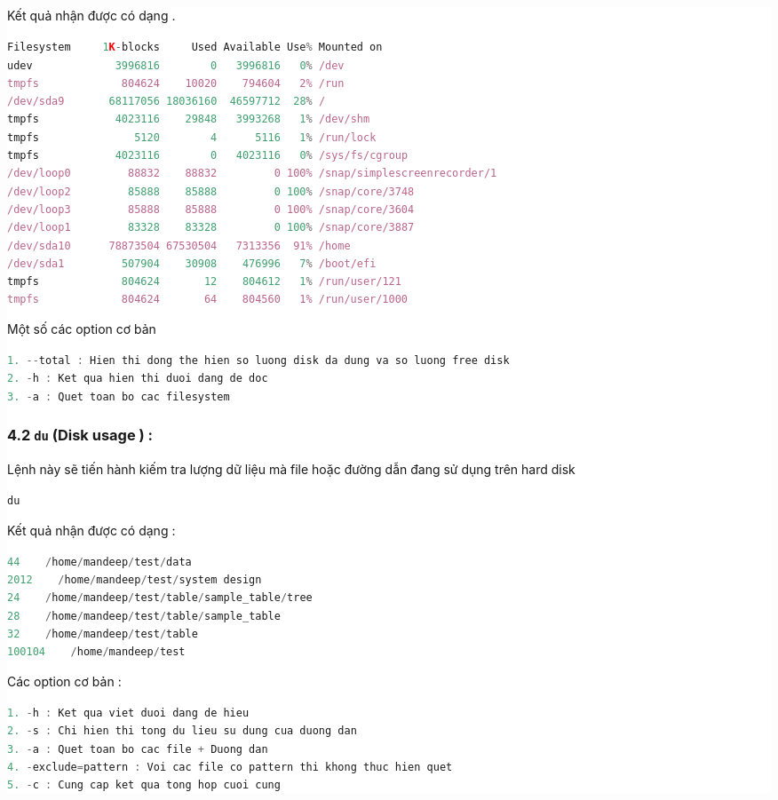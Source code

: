  Kết quả nhận được có dạng .

```jsx
Filesystem     1K-blocks     Used Available Use% Mounted on
udev             3996816        0   3996816   0% /dev
tmpfs             804624    10020    794604   2% /run
/dev/sda9       68117056 18036160  46597712  28% /
tmpfs            4023116    29848   3993268   1% /dev/shm
tmpfs               5120        4      5116   1% /run/lock
tmpfs            4023116        0   4023116   0% /sys/fs/cgroup
/dev/loop0         88832    88832         0 100% /snap/simplescreenrecorder/1
/dev/loop2         85888    85888         0 100% /snap/core/3748
/dev/loop3         85888    85888         0 100% /snap/core/3604
/dev/loop1         83328    83328         0 100% /snap/core/3887
/dev/sda10      78873504 67530504   7313356  91% /home
/dev/sda1         507904    30908    476996   7% /boot/efi
tmpfs             804624       12    804612   1% /run/user/121
tmpfs             804624       64    804560   1% /run/user/1000
```

Một số các option cơ bản

```jsx
1. --total : Hien thi dong the hien so luong disk da dung va so luong free disk
2. -h : Ket qua hien thi duoi dang de doc
3. -a : Quet toan bo cac filesystem 
```

### 4.2 `du` (Disk usage ) :

Lệnh  này sẽ tiến hành kiếm tra lượng dữ liệu mà file hoặc đường dẫn đang sử dụng trên hard disk

```jsx
du
```

Kết quả nhận được có dạng :

```jsx
44    /home/mandeep/test/data
2012    /home/mandeep/test/system design
24    /home/mandeep/test/table/sample_table/tree
28    /home/mandeep/test/table/sample_table
32    /home/mandeep/test/table
100104    /home/mandeep/test
```

Các option cơ bản :

```jsx
1. -h : Ket qua viet duoi dang de hieu
2. -s : Chi hien thi tong du lieu su dung cua duong dan
3. -a : Quet toan bo cac file + Duong dan 
4. -exclude=pattern : Voi cac file co pattern thi khong thuc hien quet
5. -c : Cung cap ket qua tong hop cuoi cung
```
